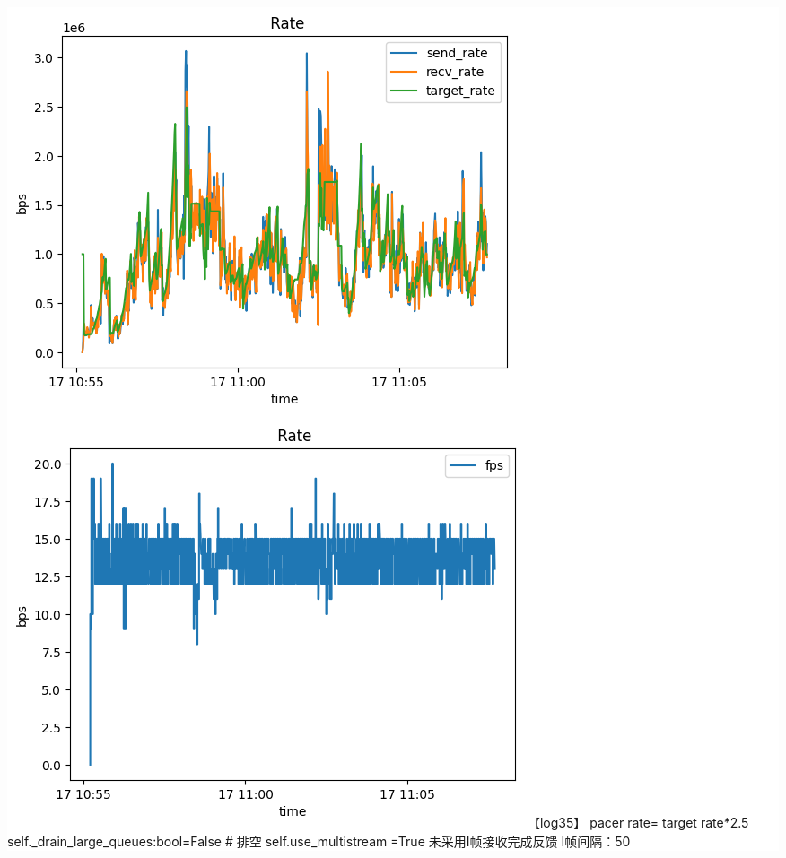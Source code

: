 ![Alt text](./res_picture/log34-5.png)
![Alt text](./res_picture/log34-6.png)
 【log35】
 pacer rate= target rate*2.5
 self._drain_large_queues:bool=False # 排空
 self.use_multistream =True
 未采用I帧接收完成反馈
 I帧间隔：50